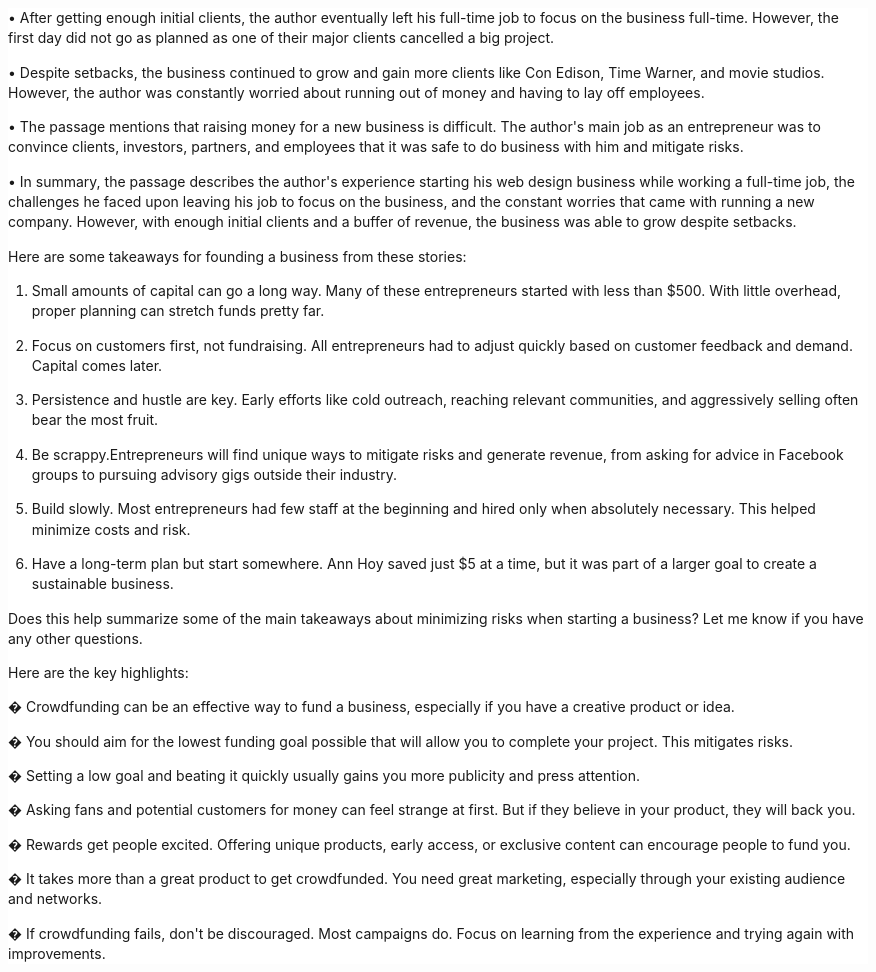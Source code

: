 • After getting enough initial clients, the author eventually left his full-time job to focus on the business full-time. However, the first day did not go as planned as one of their major clients cancelled a big project.

• Despite setbacks, the business continued to grow and gain more clients like Con Edison, Time Warner, and movie studios. However, the author was constantly worried about running out of money and having to lay off employees.

• The passage mentions that raising money for a new business is difficult. The author's main job as an entrepreneur was to convince clients, investors, partners, and employees that it was safe to do business with him and mitigate risks.

• In summary, the passage describes the author's experience starting his web design business while working a full-time job, the challenges he faced upon leaving his job to focus on the business, and the constant worries that came with running a new company. However, with enough initial clients and a buffer of revenue, the business was able to grow despite setbacks.

 Here are some takeaways for founding a business from these stories:

1. Small amounts of capital can go a long way. Many of these entrepreneurs started with less than $500. With little overhead, proper planning can stretch funds pretty far.

2. Focus on customers first, not fundraising. All entrepreneurs had to adjust quickly based on customer feedback and demand. Capital comes later.

3. Persistence and hustle are key. Early efforts like cold outreach, reaching relevant communities, and aggressively selling often bear the most fruit.

4. Be scrappy.Entrepreneurs will find unique ways to mitigate risks and generate revenue, from asking for advice in Facebook groups to pursuing advisory gigs outside their industry.

5. Build slowly. Most entrepreneurs had few staff at the beginning and hired only when absolutely necessary. This helped minimize costs and risk.

6. Have a long-term plan but start somewhere. Ann Hoy saved just $5 at a time, but it was part of a larger goal to create a sustainable business.

Does this help summarize some of the main takeaways about minimizing risks when starting a business? Let me know if you have any other questions.

 Here are the key highlights:

� Crowdfunding can be an effective way to fund a business, especially if you have a creative product or idea. 

� You should aim for the lowest funding goal possible that will allow you to complete your project. This mitigates risks.

� Setting a low goal and beating it quickly usually gains you more publicity and press attention.

� Asking fans and potential customers for money can feel strange at first. But if they believe in your product, they will back you.

� Rewards get people excited. Offering unique products, early access, or exclusive content can encourage people to fund you.  

� It takes more than a great product to get crowdfunded. You need great marketing, especially through your existing audience and networks. 

� If crowdfunding fails, don't be discouraged. Most campaigns do. Focus on learning from the experience and trying again with improvements.
